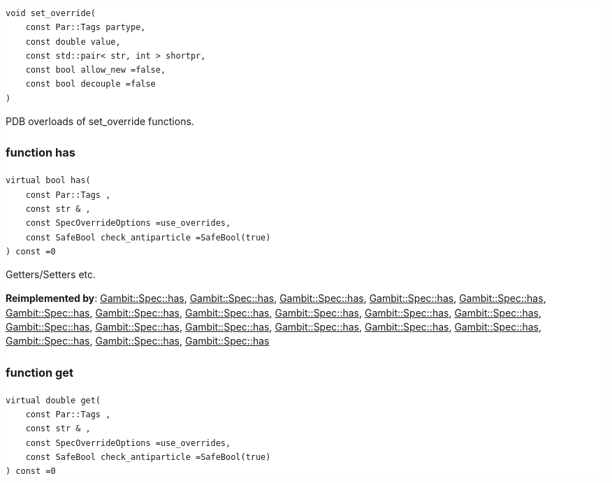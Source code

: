 ```
void set_override(
    const Par::Tags partype,
    const double value,
    const std::pair< str, int > shortpr,
    const bool allow_new =false,
    const bool decouple =false
)
```

PDB overloads of set_override functions. 

### function has

```
virtual bool has(
    const Par::Tags ,
    const str & ,
    const SpecOverrideOptions =use_overrides,
    const SafeBool check_antiparticle =SafeBool(true)
) const =0
```

Getters/Setters etc. 

**Reimplemented by**: [Gambit::Spec::has](/documentation/code/classes/classgambit_1_1spec/#function-has), [Gambit::Spec::has](/documentation/code/classes/classgambit_1_1spec/#function-has), [Gambit::Spec::has](/documentation/code/classes/classgambit_1_1spec/#function-has), [Gambit::Spec::has](/documentation/code/classes/classgambit_1_1spec/#function-has), [Gambit::Spec::has](/documentation/code/classes/classgambit_1_1spec/#function-has), [Gambit::Spec::has](/documentation/code/classes/classgambit_1_1spec/#function-has), [Gambit::Spec::has](/documentation/code/classes/classgambit_1_1spec/#function-has), [Gambit::Spec::has](/documentation/code/classes/classgambit_1_1spec/#function-has), [Gambit::Spec::has](/documentation/code/classes/classgambit_1_1spec/#function-has), [Gambit::Spec::has](/documentation/code/classes/classgambit_1_1spec/#function-has), [Gambit::Spec::has](/documentation/code/classes/classgambit_1_1spec/#function-has), [Gambit::Spec::has](/documentation/code/classes/classgambit_1_1spec/#function-has), [Gambit::Spec::has](/documentation/code/classes/classgambit_1_1spec/#function-has), [Gambit::Spec::has](/documentation/code/classes/classgambit_1_1spec/#function-has), [Gambit::Spec::has](/documentation/code/classes/classgambit_1_1spec/#function-has), [Gambit::Spec::has](/documentation/code/classes/classgambit_1_1spec/#function-has), [Gambit::Spec::has](/documentation/code/classes/classgambit_1_1spec/#function-has), [Gambit::Spec::has](/documentation/code/classes/classgambit_1_1spec/#function-has), [Gambit::Spec::has](/documentation/code/classes/classgambit_1_1spec/#function-has), [Gambit::Spec::has](/documentation/code/classes/classgambit_1_1spec/#function-has)


### function get

```
virtual double get(
    const Par::Tags ,
    const str & ,
    const SpecOverrideOptions =use_overrides,
    const SafeBool check_antiparticle =SafeBool(true)
) const =0
```
